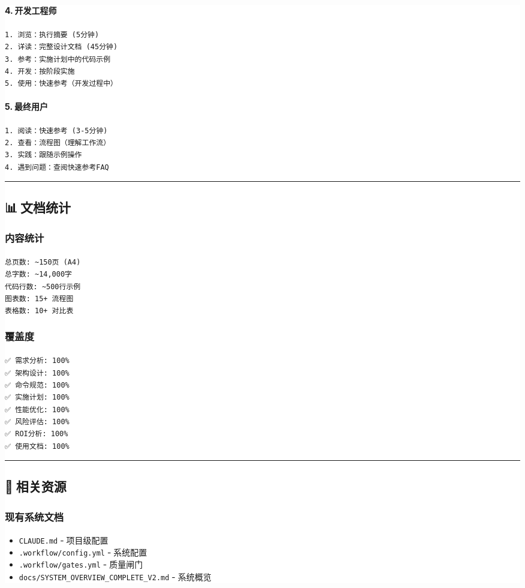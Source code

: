 #### 4. 开发工程师
```
1. 浏览：执行摘要 (5分钟)
2. 详读：完整设计文档 (45分钟)
3. 参考：实施计划中的代码示例
4. 开发：按阶段实施
5. 使用：快速参考（开发过程中）
```

#### 5. 最终用户
```
1. 阅读：快速参考 (3-5分钟)
2. 查看：流程图（理解工作流）
3. 实践：跟随示例操作
4. 遇到问题：查阅快速参考FAQ
```

---

## 📊 文档统计

### 内容统计
```
总页数: ~150页 (A4)
总字数: ~14,000字
代码行数: ~500行示例
图表数: 15+ 流程图
表格数: 10+ 对比表
```

### 覆盖度
```
✅ 需求分析: 100%
✅ 架构设计: 100%
✅ 命令规范: 100%
✅ 实施计划: 100%
✅ 性能优化: 100%
✅ 风险评估: 100%
✅ ROI分析: 100%
✅ 使用文档: 100%
```

---

## 🔗 相关资源

### 现有系统文档
- `CLAUDE.md` - 项目级配置
- `.workflow/config.yml` - 系统配置
- `.workflow/gates.yml` - 质量闸门
- `docs/SYSTEM_OVERVIEW_COMPLETE_V2.md` - 系统概览
